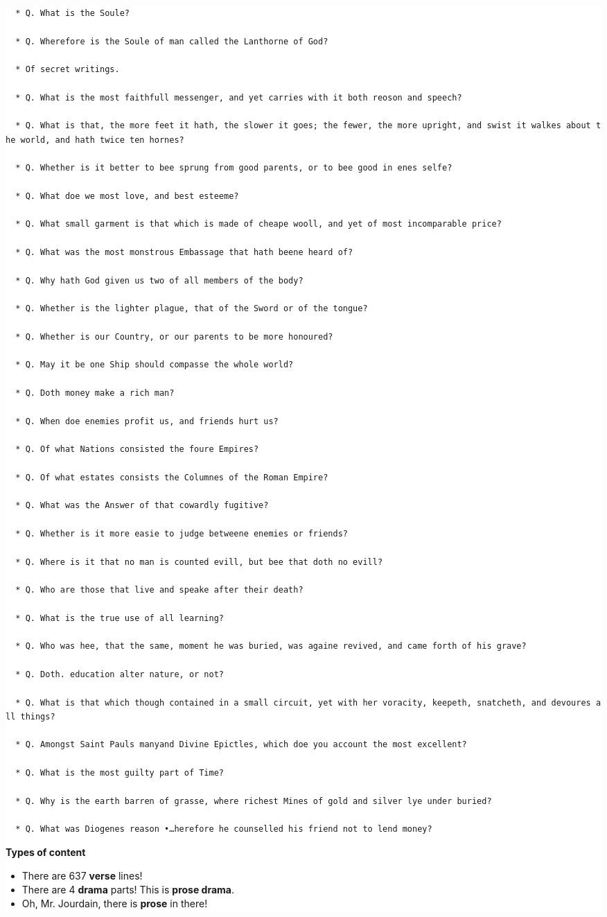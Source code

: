       * Q. What is the Soule?

      * Q. Wherefore is the Soule of man called the Lanthorne of God?

      * Of secret writings.

      * Q. What is the most faithfull messenger, and yet carries with it both reoson and speech?

      * Q. What is that, the more feet it hath, the slower it goes; the fewer, the more upright, and swist it walkes about the world, and hath twice ten hornes?

      * Q. Whether is it better to bee sprung from good parents, or to bee good in enes selfe?

      * Q. What doe we most love, and best esteeme?

      * Q. What small garment is that which is made of cheape wooll, and yet of most incomparable price?

      * Q. What was the most monstrous Embassage that hath beene heard of?

      * Q. Why hath God given us two of all members of the body?

      * Q. Whether is the lighter plague, that of the Sword or of the tongue?

      * Q. Whether is our Country, or our parents to be more honoured?

      * Q. May it be one Ship should compasse the whole world?

      * Q. Doth money make a rich man?

      * Q. When doe enemies profit us, and friends hurt us?

      * Q. Of what Nations consisted the foure Empires?

      * Q. Of what estates consists the Columnes of the Roman Empire?

      * Q. What was the Answer of that cowardly fugitive?

      * Q. Whether is it more easie to judge betweene enemies or friends?

      * Q. Where is it that no man is counted evill, but bee that doth no evill?

      * Q. Who are those that live and speake after their death?

      * Q. What is the true use of all learning?

      * Q. Who was hee, that the same, moment he was buried, was againe revived, and came forth of his grave?

      * Q. Doth. education alter nature, or not?

      * Q. What is that which though contained in a small circuit, yet with her voracity, keepeth, snatcheth, and devoures all things?

      * Q. Amongst Saint Pauls manyand Divine Epictles, which doe you account the most excellent?

      * Q. What is the most guilty part of Time?

      * Q. Why is the earth barren of grasse, where richest Mines of gold and silver lye under buried?

      * Q. What was Diogenes reason •…herefore he counselled his friend not to lend money?

**Types of content**

  * There are 637 **verse** lines!
  * There are 4 **drama** parts! This is **prose drama**.
  * Oh, Mr. Jourdain, there is **prose** in there!
